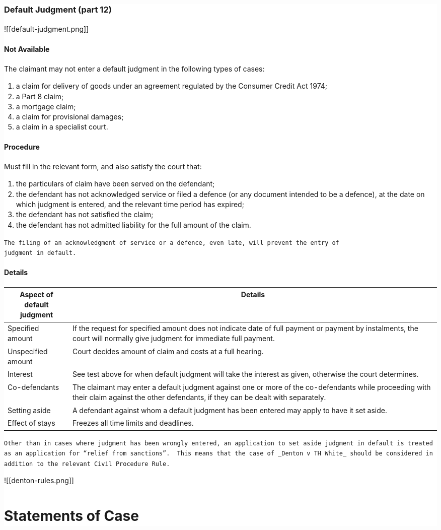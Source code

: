 ### Default Judgment (part 12)

![[default-judgment.png]]

#### Not Available

The claimant may not enter a default judgment in the following types of cases:

1. a claim for delivery of goods under an agreement regulated by the Consumer Credit Act 1974;
2. a Part 8 claim;
3. a mortgage claim;
4. a claim for provisional damages;
5. a claim in a specialist court.

#### Procedure

Must fill in the relevant form, and also satisfy the court that:

1. the particulars of claim have been served on the defendant;
2. the defendant has not acknowledged service or filed a defence (or any document intended to be a defence), at the date on which judgment is entered, and the relevant time period has expired;
3. the defendant has not satisfied the claim;
4. the defendant has not admitted liability for the full amount of the claim.

```ad-tip
The filing of an acknowledgment of service or a defence, even late, will prevent the entry of
judgment in default.
```

#### Details

| Aspect of default judgment | Details                                                                                                                                                                                  |
| -------------------------- | ---------------------------------------------------------------------------------------------------------------------------------------------------------------------------------------- |
| Specified amount           | If the request for specified amount does not indicate date of full payment or payment by instalments, the court will normally give judgment for immediate full payment.                  |
| Unspecified amount         | Court decides amount of claim and costs at a full hearing.                                                                                                                               |
| Interest                   | See test above for when default judgment will take the interest as given, otherwise the court determines.                                                                                |
| Co-defendants              | The claimant may enter a default judgment against one or more of the co-defendants while proceeding with their claim against the other defendants, if they can be dealt with separately. |
| Setting aside              | A defendant against whom a default judgment has been entered may apply to have it set aside.                                                                                             |
| Effect of stays            | Freezes all time limits and deadlines.                                                                                                                                                                                          |

```ad-important
Other than in cases where judgment has been wrongly entered, an application to set aside judgment in default is treated as an application for “relief from sanctions”.  This means that the case of _Denton v TH White_ should be considered in addition to the relevant Civil Procedure Rule.
```

![[denton-rules.png]]

# Statements of Case
